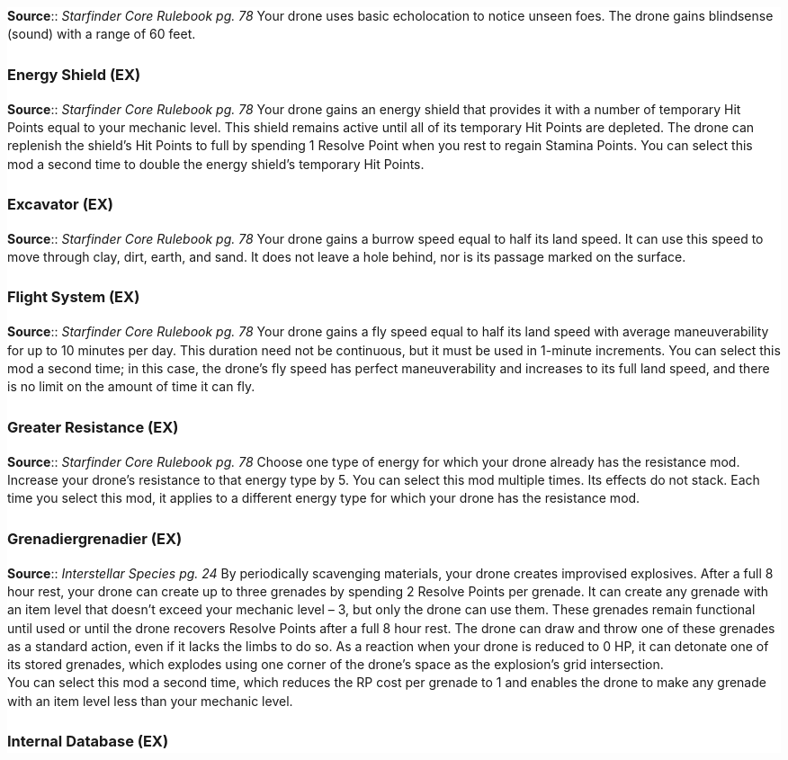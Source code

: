 **Source**:: _Starfinder Core Rulebook pg. 78_
Your drone uses basic echolocation to notice unseen foes. The drone gains blindsense (sound) with a range of 60 feet.

### Energy Shield (EX)

**Source**:: _Starfinder Core Rulebook pg. 78_
Your drone gains an energy shield that provides it with a number of temporary Hit Points equal to your mechanic level. This shield remains active until all of its temporary Hit Points are depleted. The drone can replenish the shield’s Hit Points to full by spending 1 Resolve Point when you rest to regain Stamina Points. You can select this mod a second time to double the energy shield’s temporary Hit Points.

### Excavator (EX)

**Source**:: _Starfinder Core Rulebook pg. 78_
Your drone gains a burrow speed equal to half its land speed. It can use this speed to move through clay, dirt, earth, and sand. It does not leave a hole behind, nor is its passage marked on the surface.

### Flight System (EX)

**Source**:: _Starfinder Core Rulebook pg. 78_
Your drone gains a fly speed equal to half its land speed with average maneuverability for up to 10 minutes per day. This duration need not be continuous, but it must be used in 1-minute increments. You can select this mod a second time; in this case, the drone’s fly speed has perfect maneuverability and increases to its full land speed, and there is no limit on the amount of time it can fly.

### Greater Resistance (EX)

**Source**:: _Starfinder Core Rulebook pg. 78_
Choose one type of energy for which your drone already has the resistance mod. Increase your drone’s resistance to that energy type by 5. You can select this mod multiple times. Its effects do not stack. Each time you select this mod, it applies to a different energy type for which your drone has the resistance mod.

### Grenadiergrenadier (EX)

**Source**:: _Interstellar Species pg. 24_
By periodically scavenging materials, your drone creates improvised explosives. After a full 8 hour rest, your drone can create up to three grenades by spending 2 Resolve Points per grenade. It can create any grenade with an item level that doesn’t exceed your mechanic level – 3, but only the drone can use them. These grenades remain functional until used or until the drone recovers Resolve Points after a full 8 hour rest. The drone can draw and throw one of these grenades as a standard action, even if it lacks the limbs to do so. As a reaction when your drone is reduced to 0 HP, it can detonate one of its stored grenades, which explodes using one corner of the drone’s space as the explosion’s grid intersection.  
You can select this mod a second time, which reduces the RP cost per grenade to 1 and enables the drone to make any grenade with an item level less than your mechanic level.

### Internal Database (EX)
